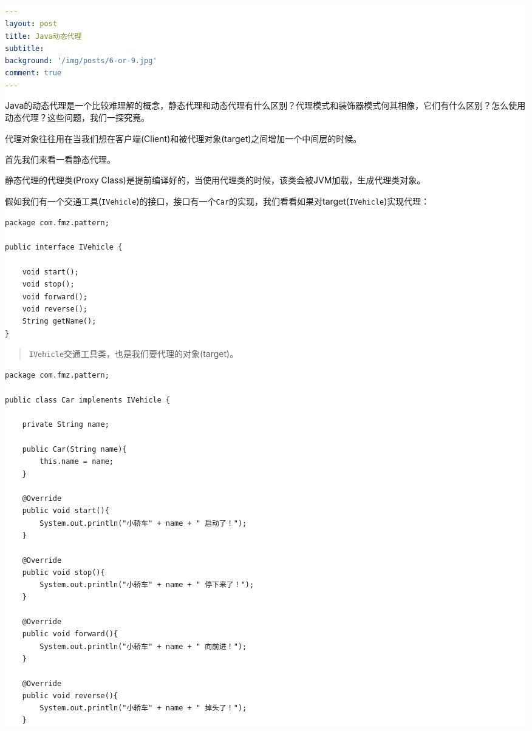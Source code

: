 ```yaml
---
layout: post
title: Java动态代理
subtitle: 
background: '/img/posts/6-or-9.jpg'
comment: true
---
```


Java的动态代理是一个比较难理解的概念，静态代理和动态代理有什么区别？代理模式和装饰器模式何其相像，它们有什么区别？怎么使用动态代理？这些问题，我们一探究竟。

代理对象往往用在当我们想在客户端(Client)和被代理对象(target)之间增加一个中间层的时候。

首先我们来看一看静态代理。

静态代理的代理类(Proxy Class)是提前编译好的，当使用代理类的时候，该类会被JVM加载，生成代理类对象。

假如我们有一个交通工具(`IVehicle`)的接口，接口有一个`Car`的实现，我们看看如果对target(`IVehicle`)实现代理：

    package com.fmz.pattern;

    public interface IVehicle {

        void start();
        void stop();
        void forward();
        void reverse();
        String getName();
    }

> `IVehicle`交通工具类，也是我们要代理的对象(target)。

    package com.fmz.pattern;

    public class Car implements IVehicle {

        private String name;

        public Car(String name){
            this.name = name;
        }

        @Override
        public void start(){
            System.out.println("小轿车" + name + " 启动了！");
        }

        @Override
        public void stop(){
            System.out.println("小轿车" + name + " 停下来了！");
        }

        @Override
        public void forward(){
            System.out.println("小轿车" + name + " 向前进！");
        }

        @Override
        public void reverse(){
            System.out.println("小轿车" + name + " 掉头了！");
        }
